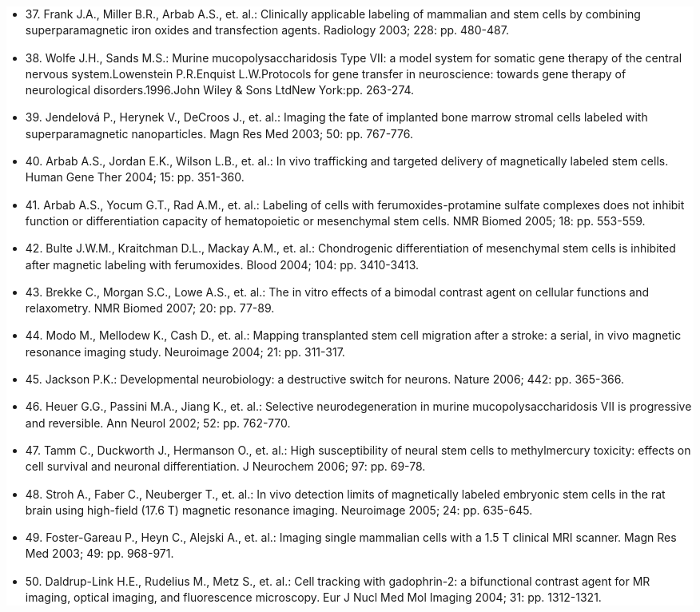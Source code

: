 
- 37\. Frank J.A., Miller B.R., Arbab A.S., et. al.: Clinically applicable labeling of mammalian and stem cells by combining superparamagnetic iron oxides and transfection agents. Radiology 2003; 228: pp. 480-487.


- 38\. Wolfe J.H., Sands M.S.: Murine mucopolysaccharidosis Type VII: a model system for somatic gene therapy of the central nervous system.Lowenstein P.R.Enquist L.W.Protocols for gene transfer in neuroscience: towards gene therapy of neurological disorders.1996.John Wiley & Sons LtdNew York:pp. 263-274.


- 39\. Jendelová P., Herynek V., DeCroos J., et. al.: Imaging the fate of implanted bone marrow stromal cells labeled with superparamagnetic nanoparticles. Magn Res Med 2003; 50: pp. 767-776.


- 40\. Arbab A.S., Jordan E.K., Wilson L.B., et. al.: In vivo trafficking and targeted delivery of magnetically labeled stem cells. Human Gene Ther 2004; 15: pp. 351-360.


- 41\. Arbab A.S., Yocum G.T., Rad A.M., et. al.: Labeling of cells with ferumoxides-protamine sulfate complexes does not inhibit function or differentiation capacity of hematopoietic or mesenchymal stem cells. NMR Biomed 2005; 18: pp. 553-559.


- 42\. Bulte J.W.M., Kraitchman D.L., Mackay A.M., et. al.: Chondrogenic differentiation of mesenchymal stem cells is inhibited after magnetic labeling with ferumoxides. Blood 2004; 104: pp. 3410-3413.


- 43\. Brekke C., Morgan S.C., Lowe A.S., et. al.: The in vitro effects of a bimodal contrast agent on cellular functions and relaxometry. NMR Biomed 2007; 20: pp. 77-89.


- 44\. Modo M., Mellodew K., Cash D., et. al.: Mapping transplanted stem cell migration after a stroke: a serial, in vivo magnetic resonance imaging study. Neuroimage 2004; 21: pp. 311-317.


- 45\. Jackson P.K.: Developmental neurobiology: a destructive switch for neurons. Nature 2006; 442: pp. 365-366.


- 46\. Heuer G.G., Passini M.A., Jiang K., et. al.: Selective neurodegeneration in murine mucopolysaccharidosis VII is progressive and reversible. Ann Neurol 2002; 52: pp. 762-770.


- 47\. Tamm C., Duckworth J., Hermanson O., et. al.: High susceptibility of neural stem cells to methylmercury toxicity: effects on cell survival and neuronal differentiation. J Neurochem 2006; 97: pp. 69-78.


- 48\. Stroh A., Faber C., Neuberger T., et. al.: In vivo detection limits of magnetically labeled embryonic stem cells in the rat brain using high-field (17.6 T) magnetic resonance imaging. Neuroimage 2005; 24: pp. 635-645.


- 49\. Foster-Gareau P., Heyn C., Alejski A., et. al.: Imaging single mammalian cells with a 1.5 T clinical MRI scanner. Magn Res Med 2003; 49: pp. 968-971.


- 50\. Daldrup-Link H.E., Rudelius M., Metz S., et. al.: Cell tracking with gadophrin-2: a bifunctional contrast agent for MR imaging, optical imaging, and fluorescence microscopy. Eur J Nucl Med Mol Imaging 2004; 31: pp. 1312-1321.
